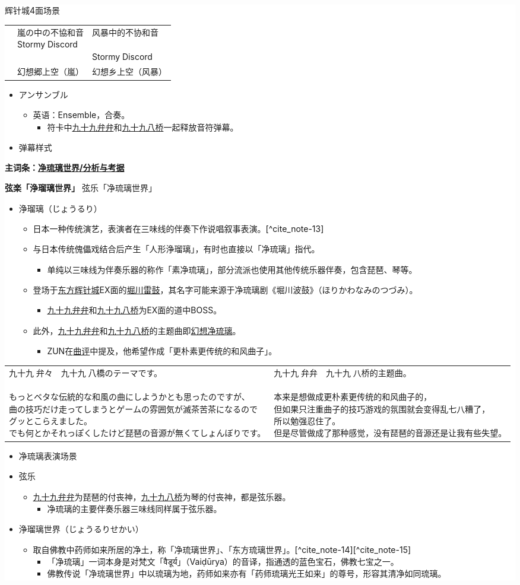 

[](./文件-辉针城4面场景.png.md)  [](./文件-辉针城4面场景.png.md)辉针城4面场景

<table><tbody><tr class="tt-remark" id="Stage_4-1" data-pos="&#91;&quot;Stage 4&quot;,1&#93;"><td id="" class="tt-remark" lang="zh"><div class="poem"></div></td><td class="tt-ja" lang="ja"><div class="poem">嵐の中の不協和音<br>Stormy Discord</div></td><td class="tt-zh" lang="zh"><div class="poem">风暴中的不协和音<br><br>Stormy Discord</div></td></tr><tr class="tt-header-white" id="Stage_4-2" data-pos="&#91;&quot;Stage 4&quot;,2&#93;"><td id="" class="tt-w" lang="zh"><div class="poem"></div></td><td class="tt-jaw" lang="ja"><div class="poem">幻想郷上空（嵐）</div></td><td class="tt-zhw" lang="zh"><div class="poem">幻想乡上空（风暴）</div></td></tr></tbody></table>


- アンサンブル
  - 英语：Ensemble，合奏。
    - 符卡中[九十九弁弁](./九十九弁弁.md)和[九十九八桥](./九十九八桥.md)一起释放音符弹幕。



- [](./文件-弦乐「风暴的合奏」（辉针城）.jpg.md)弹幕样式

  
  

 **主词条：[净琉璃世界/分析与考据‎](./净琉璃世界-分析与考据.md)** 
  
  
 **弦楽「浄瑠璃世界」**  弦乐「净琉璃世界」
  

- 浄瑠璃（じょうるり）
  - 日本一种传统演艺，表演者在三味线的伴奏下作说唱叙事表演。[^cite_note-13]
  - 与日本传统傀儡戏结合后产生「人形浄瑠璃」，有时也直接以「净琉璃」指代。
    - 单纯以三味线为伴奏乐器的称作「素净琉璃」，部分流派也使用其他传统乐器伴奏，包含琵琶、琴等。

  - 登场于[东方辉针城](./东方辉针城.md)EX面的[堀川雷鼓](./堀川雷鼓.md)，其名字可能来源于净琉璃剧《堀川波鼓》（ほりかわなみのつづみ）。
    - [九十九弁弁](./九十九弁弁.md)和[九十九八桥](./九十九八桥.md)为EX面的道中BOSS。

  - 此外，[九十九弁弁](./九十九弁弁.md)和[九十九八桥](./九十九八桥.md)的主题曲即[幻想净琉璃](./幻想净琉璃.md)。
    - ZUN在[曲评](./东方辉针城-Music.md)中提及，他希望作成「更朴素更传统的和风曲子」。




<table><tbody><tr class="tt-comment" id="MusicRoom-27" data-pos="&#91;&quot;MusicRoom&quot;,27&#93;"><td colspan="2" class="tt-ja" lang="ja"><div class="poem">九十九 弁々　九十九 八橋のテーマです。<br><br>もっとベタな伝統的な和風の曲にしようかとも思ったのですが、<br>曲の技巧だけ走ってしまうとゲームの雰囲気が滅茶苦茶になるので<br>グッとこらえました。<br>でも何とかそれっぽくしたけど琵琶の音源が無くてしょんぼりです。</div></td><td colspan="2" class="tt-zh" lang="zh"><div class="poem">九十九 弁弁　九十九 八桥的主题曲。<br><br>本来是想做成更朴素更传统的和风曲子的，<br>但如果只注重曲子的技巧游戏的氛围就会变得乱七八糟了，<br>所以勉强忍住了。<br>但是尽管做成了那种感觉，没有琵琶的音源还是让我有些失望。<br></div></td></tr></tbody></table>


- [](./文件-净琉璃表演场景.jpg.md)净琉璃表演场景

- 弦乐
  - [九十九弁弁](./九十九弁弁.md)为琵琶的付丧神，[九十九八桥](./九十九八桥.md)为琴的付丧神，都是弦乐器。
    - 净琉璃的主要伴奏乐器三味线同样属于弦乐器。


- 浄瑠璃世界（じょうるりせかい）
  - 取自佛教中药师如来所居的净土，称「净琉璃世界」、「东方琉璃世界」。[^cite_note-14][^cite_note-15]
    - 「净琉璃」一词本身是对梵文「वैडूर्य」（Vaiḍūrya）的音译，指通透的蓝色宝石，佛教七宝之一。
    - 佛教传说「净琉璃世界」中以琉璃为地，药师如来亦有「药师琉璃光王如来」的尊号，形容其清净如同琉璃。


[^cite_note-1]: 「检校」为日本室町时代为盲人设立的一种官职。
